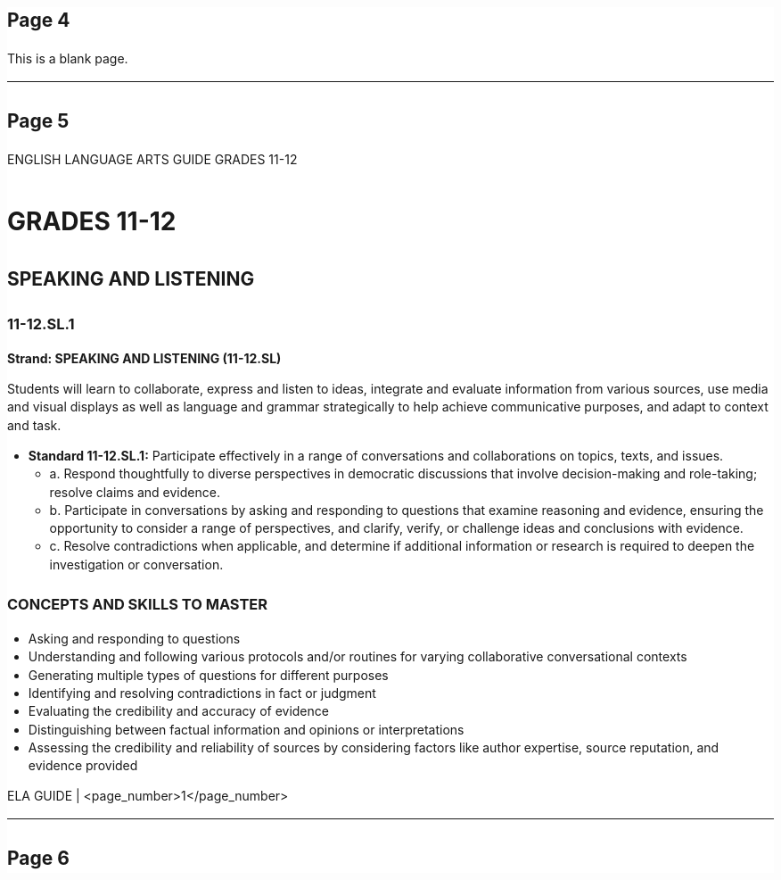 

## Page 4

This is a blank page.

---


## Page 5

ENGLISH LANGUAGE ARTS GUIDE GRADES 11-12

# GRADES 11-12

## SPEAKING AND LISTENING

### 11-12.SL.1

**Strand: SPEAKING AND LISTENING (11-12.SL)**

Students will learn to collaborate, express and listen to ideas, integrate and evaluate information from various sources, use media and visual displays as well as language and grammar strategically to help achieve communicative purposes, and adapt to context and task.

*   **Standard 11-12.SL.1:** Participate effectively in a range of conversations and collaborations on topics, texts, and issues.
    *   a. Respond thoughtfully to diverse perspectives in democratic discussions that involve decision-making and role-taking; resolve claims and evidence.
    *   b. Participate in conversations by asking and responding to questions that examine reasoning and evidence, ensuring the opportunity to consider a range of perspectives, and clarify, verify, or challenge ideas and conclusions with evidence.
    *   c. Resolve contradictions when applicable, and determine if additional information or research is required to deepen the investigation or conversation.

### CONCEPTS AND SKILLS TO MASTER

*   Asking and responding to questions
*   Understanding and following various protocols and/or routines for varying collaborative conversational contexts
*   Generating multiple types of questions for different purposes
*   Identifying and resolving contradictions in fact or judgment
*   Evaluating the credibility and accuracy of evidence
*   Distinguishing between factual information and opinions or interpretations
*   Assessing the credibility and reliability of sources by considering factors like author expertise, source reputation, and evidence provided

<footer>ELA GUIDE | &lt;page_number&gt;1&lt;/page_number&gt;</footer>

---


## Page 6
